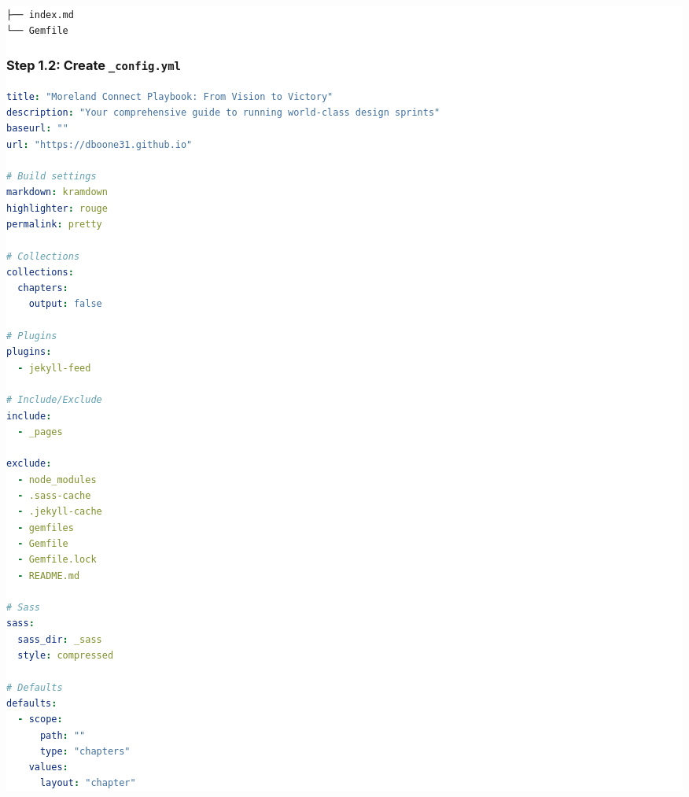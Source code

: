 ```
├── index.md
└── Gemfile
```

### Step 1.2: Create `_config.yml`
```yaml
title: "Moreland Connect Playbook: From Vision to Victory"
description: "Your comprehensive guide to running world-class design sprints"
baseurl: ""
url: "https://dboone31.github.io"

# Build settings
markdown: kramdown
highlighter: rouge
permalink: pretty

# Collections
collections:
  chapters:
    output: false

# Plugins
plugins:
  - jekyll-feed

# Include/Exclude
include:
  - _pages

exclude:
  - node_modules
  - .sass-cache
  - .jekyll-cache
  - gemfiles
  - Gemfile
  - Gemfile.lock
  - README.md

# Sass
sass:
  sass_dir: _sass
  style: compressed

# Defaults
defaults:
  - scope:
      path: ""
      type: "chapters"
    values:
      layout: "chapter"
```
